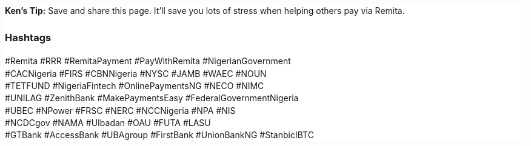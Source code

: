 
**Ken’s Tip:** Save and share this page. It’ll save you lots of stress when helping others pay via Remita.


### Hashtags

#Remita #RRR #RemitaPayment #PayWithRemita #NigerianGovernment  
#CACNigeria #FIRS #CBNNigeria #NYSC #JAMB #WAEC #NOUN  
#TETFUND #NigeriaFintech #OnlinePaymentsNG #NECO #NIMC  
#UNILAG #ZenithBank #MakePaymentsEasy #FederalGovernmentNigeria  
#UBEC #NPower #FRSC #NERC #NCCNigeria #NPA #NIS  
#NCDCgov #NAMA #UIbadan #OAU #FUTA #LASU  
#GTBank #AccessBank #UBAgroup #FirstBank #UnionBankNG #StanbicIBTC

